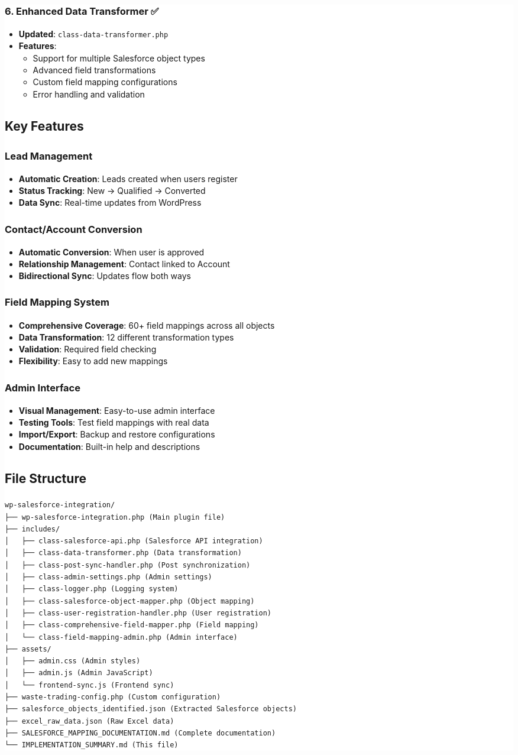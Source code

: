 ### 6. Enhanced Data Transformer ✅
- **Updated**: `class-data-transformer.php`
- **Features**:
  - Support for multiple Salesforce object types
  - Advanced field transformations
  - Custom field mapping configurations
  - Error handling and validation

## Key Features

### Lead Management
- **Automatic Creation**: Leads created when users register
- **Status Tracking**: New → Qualified → Converted
- **Data Sync**: Real-time updates from WordPress

### Contact/Account Conversion
- **Automatic Conversion**: When user is approved
- **Relationship Management**: Contact linked to Account
- **Bidirectional Sync**: Updates flow both ways

### Field Mapping System
- **Comprehensive Coverage**: 60+ field mappings across all objects
- **Data Transformation**: 12 different transformation types
- **Validation**: Required field checking
- **Flexibility**: Easy to add new mappings

### Admin Interface
- **Visual Management**: Easy-to-use admin interface
- **Testing Tools**: Test field mappings with real data
- **Import/Export**: Backup and restore configurations
- **Documentation**: Built-in help and descriptions

## File Structure

```
wp-salesforce-integration/
├── wp-salesforce-integration.php (Main plugin file)
├── includes/
│   ├── class-salesforce-api.php (Salesforce API integration)
│   ├── class-data-transformer.php (Data transformation)
│   ├── class-post-sync-handler.php (Post synchronization)
│   ├── class-admin-settings.php (Admin settings)
│   ├── class-logger.php (Logging system)
│   ├── class-salesforce-object-mapper.php (Object mapping)
│   ├── class-user-registration-handler.php (User registration)
│   ├── class-comprehensive-field-mapper.php (Field mapping)
│   └── class-field-mapping-admin.php (Admin interface)
├── assets/
│   ├── admin.css (Admin styles)
│   ├── admin.js (Admin JavaScript)
│   └── frontend-sync.js (Frontend sync)
├── waste-trading-config.php (Custom configuration)
├── salesforce_objects_identified.json (Extracted Salesforce objects)
├── excel_raw_data.json (Raw Excel data)
├── SALESFORCE_MAPPING_DOCUMENTATION.md (Complete documentation)
└── IMPLEMENTATION_SUMMARY.md (This file)
```
